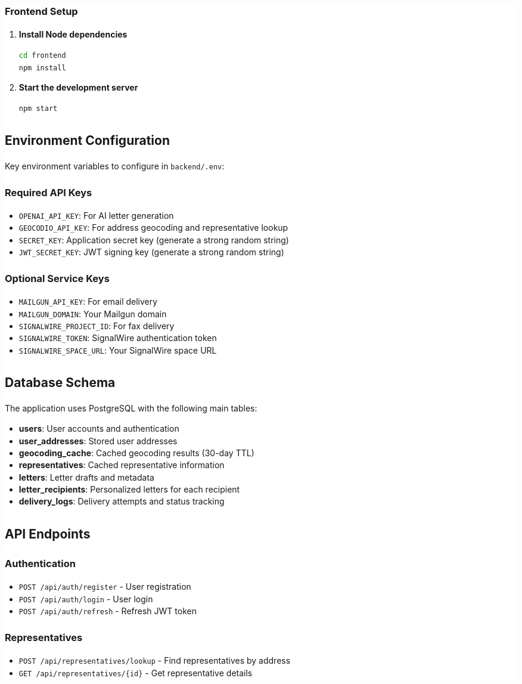 ### Frontend Setup

1. **Install Node dependencies**
   ```bash
   cd frontend
   npm install
   ```

2. **Start the development server**
   ```bash
   npm start
   ```

## Environment Configuration

Key environment variables to configure in `backend/.env`:

### Required API Keys
- `OPENAI_API_KEY`: For AI letter generation
- `GEOCODIO_API_KEY`: For address geocoding and representative lookup
- `SECRET_KEY`: Application secret key (generate a strong random string)
- `JWT_SECRET_KEY`: JWT signing key (generate a strong random string)

### Optional Service Keys
- `MAILGUN_API_KEY`: For email delivery
- `MAILGUN_DOMAIN`: Your Mailgun domain
- `SIGNALWIRE_PROJECT_ID`: For fax delivery
- `SIGNALWIRE_TOKEN`: SignalWire authentication token
- `SIGNALWIRE_SPACE_URL`: Your SignalWire space URL

## Database Schema

The application uses PostgreSQL with the following main tables:

- **users**: User accounts and authentication
- **user_addresses**: Stored user addresses
- **geocoding_cache**: Cached geocoding results (30-day TTL)
- **representatives**: Cached representative information
- **letters**: Letter drafts and metadata
- **letter_recipients**: Personalized letters for each recipient
- **delivery_logs**: Delivery attempts and status tracking

## API Endpoints

### Authentication
- `POST /api/auth/register` - User registration
- `POST /api/auth/login` - User login
- `POST /api/auth/refresh` - Refresh JWT token

### Representatives
- `POST /api/representatives/lookup` - Find representatives by address
- `GET /api/representatives/{id}` - Get representative details
